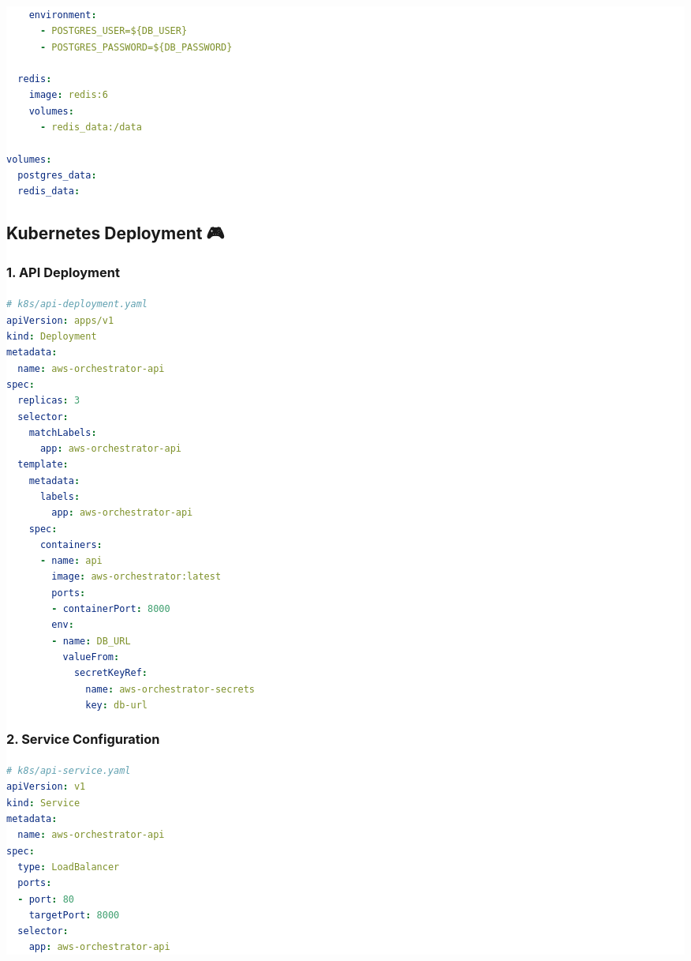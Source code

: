 ```yaml
    environment:
      - POSTGRES_USER=${DB_USER}
      - POSTGRES_PASSWORD=${DB_PASSWORD}
  
  redis:
    image: redis:6
    volumes:
      - redis_data:/data

volumes:
  postgres_data:
  redis_data:
```

## Kubernetes Deployment 🎮

### 1. API Deployment
```yaml
# k8s/api-deployment.yaml
apiVersion: apps/v1
kind: Deployment
metadata:
  name: aws-orchestrator-api
spec:
  replicas: 3
  selector:
    matchLabels:
      app: aws-orchestrator-api
  template:
    metadata:
      labels:
        app: aws-orchestrator-api
    spec:
      containers:
      - name: api
        image: aws-orchestrator:latest
        ports:
        - containerPort: 8000
        env:
        - name: DB_URL
          valueFrom:
            secretKeyRef:
              name: aws-orchestrator-secrets
              key: db-url
```

### 2. Service Configuration
```yaml
# k8s/api-service.yaml
apiVersion: v1
kind: Service
metadata:
  name: aws-orchestrator-api
spec:
  type: LoadBalancer
  ports:
  - port: 80
    targetPort: 8000
  selector:
    app: aws-orchestrator-api
```
